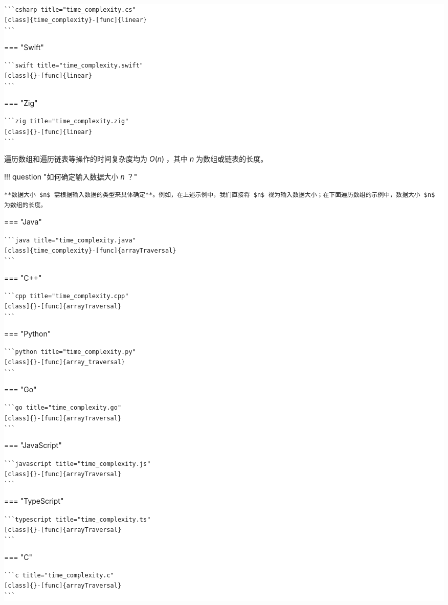     ```csharp title="time_complexity.cs"
    [class]{time_complexity}-[func]{linear}
    ```

=== "Swift"

    ```swift title="time_complexity.swift"
    [class]{}-[func]{linear}
    ```

=== "Zig"

    ```zig title="time_complexity.zig"
    [class]{}-[func]{linear}
    ```

遍历数组和遍历链表等操作的时间复杂度均为 $O(n)$ ，其中 $n$ 为数组或链表的长度。

!!! question "如何确定输入数据大小 $n$ ？"

    **数据大小 $n$ 需根据输入数据的类型来具体确定**。例如，在上述示例中，我们直接将 $n$ 视为输入数据大小；在下面遍历数组的示例中，数据大小 $n$ 为数组的长度。

=== "Java"

    ```java title="time_complexity.java"
    [class]{time_complexity}-[func]{arrayTraversal}
    ```

=== "C++"

    ```cpp title="time_complexity.cpp"
    [class]{}-[func]{arrayTraversal}
    ```

=== "Python"

    ```python title="time_complexity.py"
    [class]{}-[func]{array_traversal}
    ```

=== "Go"

    ```go title="time_complexity.go"
    [class]{}-[func]{arrayTraversal}
    ```

=== "JavaScript"

    ```javascript title="time_complexity.js"
    [class]{}-[func]{arrayTraversal}
    ```

=== "TypeScript"

    ```typescript title="time_complexity.ts"
    [class]{}-[func]{arrayTraversal}
    ```

=== "C"

    ```c title="time_complexity.c"
    [class]{}-[func]{arrayTraversal}
    ```
